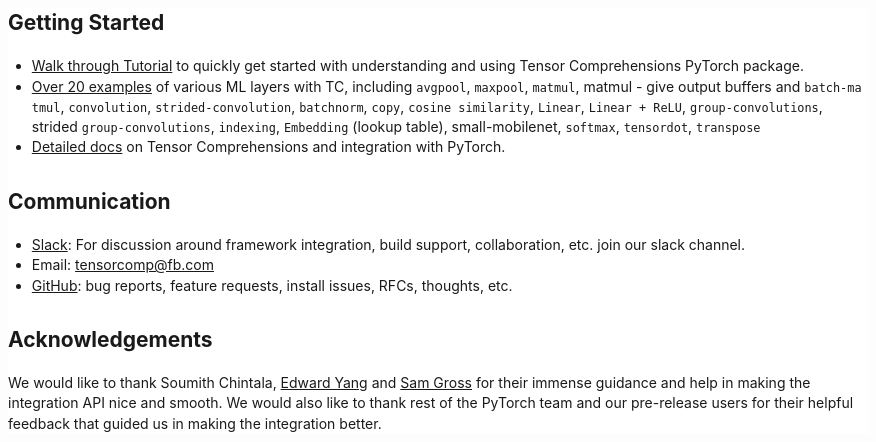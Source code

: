 ## Getting Started

- [Walk through Tutorial](https://facebookresearch.github.io/TensorComprehensions/framework/pytorch_integration/writing_layers.html) to quickly get started with understanding and using Tensor Comprehensions PyTorch package.
- [Over 20 examples](https://github.com/facebookresearch/TensorComprehensions/tree/master/test_python/layers) of various ML layers with TC, including `avgpool`, `maxpool`, `matmul`, matmul - give output buffers and `batch-matmul`, `convolution`, `strided-convolution`, `batchnorm`, `copy`, `cosine similarity`, `Linear`, `Linear + ReLU`, `group-convolutions`, strided `group-convolutions`, `indexing`, `Embedding` (lookup table), small-mobilenet, `softmax`, `tensordot`, `transpose`
- [Detailed docs](https://facebookresearch.github.io/TensorComprehensions/framework/pytorch_integration/getting_started.html) on Tensor Comprehensions and integration with PyTorch.

## Communication

- [Slack](https://tensorcomprehensions.herokuapp.com/): For discussion around framework integration, build support, collaboration, etc. join our slack channel.
- Email: tensorcomp@fb.com
- [GitHub](https://github.com/facebookresearch/TensorComprehensions): bug reports, feature requests, install issues, RFCs, thoughts, etc.

## Acknowledgements

We would like to thank Soumith Chintala, [Edward Yang](https://github.com/ezyang) and [Sam Gross](https://github.com/colesbury) for their immense guidance and help in making the integration API nice and smooth. We would also like to thank rest of the PyTorch team and our pre-release users for their helpful feedback that guided us in making the integration better.
